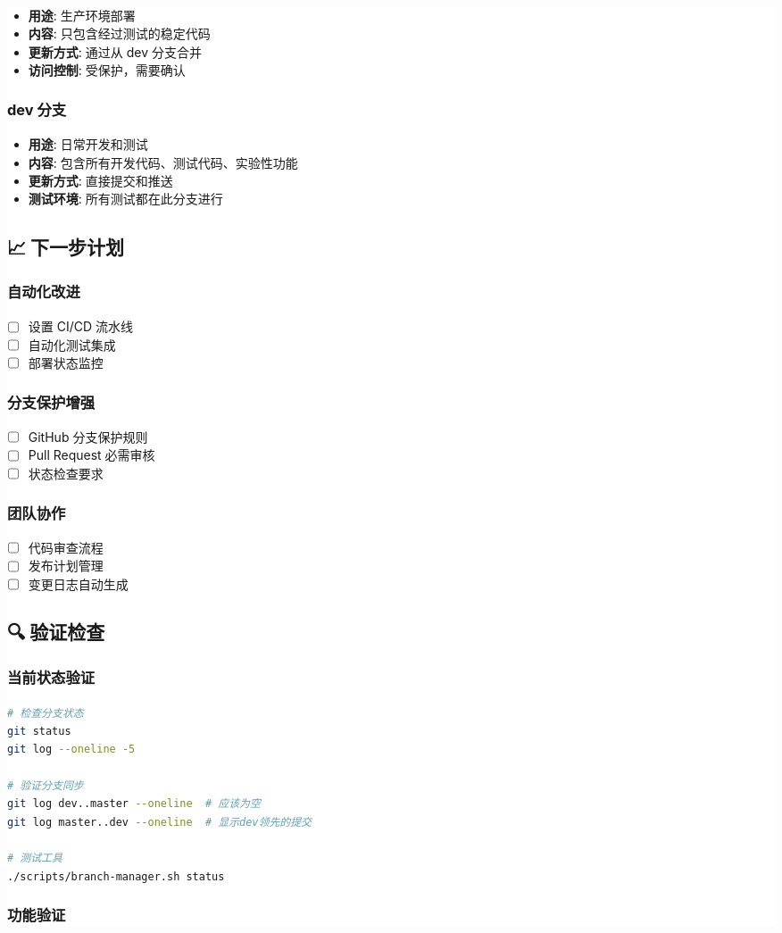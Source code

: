 - **用途**: 生产环境部署
- **内容**: 只包含经过测试的稳定代码
- **更新方式**: 通过从 dev 分支合并
- **访问控制**: 受保护，需要确认

### dev 分支

- **用途**: 日常开发和测试
- **内容**: 包含所有开发代码、测试代码、实验性功能
- **更新方式**: 直接提交和推送
- **测试环境**: 所有测试都在此分支进行

## 📈 下一步计划

### 自动化改进

- [ ] 设置 CI/CD 流水线
- [ ] 自动化测试集成
- [ ] 部署状态监控

### 分支保护增强

- [ ] GitHub 分支保护规则
- [ ] Pull Request 必需审核
- [ ] 状态检查要求

### 团队协作

- [ ] 代码审查流程
- [ ] 发布计划管理
- [ ] 变更日志自动生成

## 🔍 验证检查

### 当前状态验证

```bash
# 检查分支状态
git status
git log --oneline -5

# 验证分支同步
git log dev..master --oneline  # 应该为空
git log master..dev --oneline  # 显示dev领先的提交

# 测试工具
./scripts/branch-manager.sh status
```

### 功能验证
